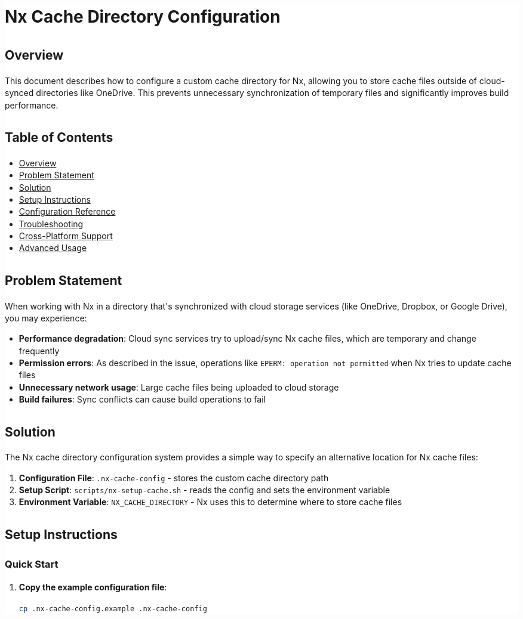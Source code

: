 # Nx Cache Directory Configuration

## Overview

This document describes how to configure a custom cache directory for Nx, allowing you to store cache files outside of cloud-synced directories like OneDrive. This prevents unnecessary synchronization of temporary files and significantly improves build performance.

## Table of Contents

- [Overview](#overview)
- [Problem Statement](#problem-statement)
- [Solution](#solution)
- [Setup Instructions](#setup-instructions)
- [Configuration Reference](#configuration-reference)
- [Troubleshooting](#troubleshooting)
- [Cross-Platform Support](#cross-platform-support)
- [Advanced Usage](#advanced-usage)

## Problem Statement

When working with Nx in a directory that's synchronized with cloud storage services (like OneDrive, Dropbox, or Google Drive), you may experience:

- **Performance degradation**: Cloud sync services try to upload/sync Nx cache files, which are temporary and change frequently
- **Permission errors**: As described in the issue, operations like `EPERM: operation not permitted` when Nx tries to update cache files
- **Unnecessary network usage**: Large cache files being uploaded to cloud storage
- **Build failures**: Sync conflicts can cause build operations to fail

## Solution

The Nx cache directory configuration system provides a simple way to specify an alternative location for Nx cache files:

1. **Configuration File**: `.nx-cache-config` - stores the custom cache directory path
2. **Setup Script**: `scripts/nx-setup-cache.sh` - reads the config and sets the environment variable
3. **Environment Variable**: `NX_CACHE_DIRECTORY` - Nx uses this to determine where to store cache files

## Setup Instructions

### Quick Start

1. **Copy the example configuration file**:
   ```bash
   cp .nx-cache-config.example .nx-cache-config
   ```
